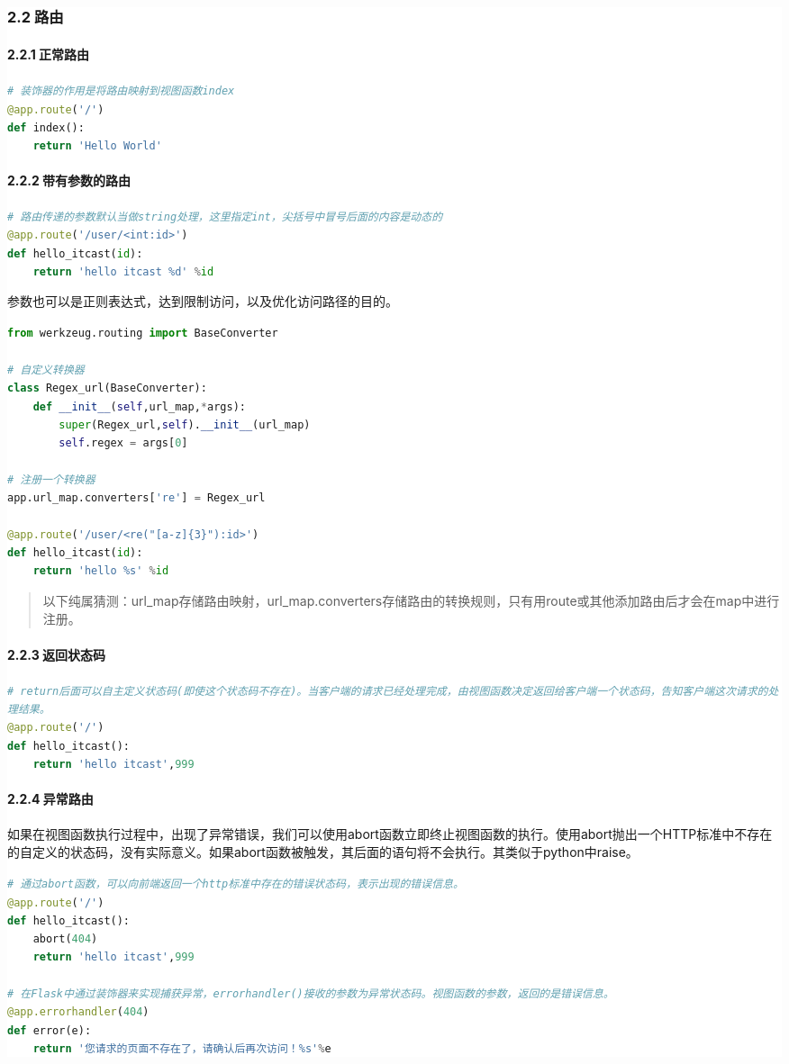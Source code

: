 ### 2.2 路由

#### 2.2.1 正常路由

```python
# 装饰器的作用是将路由映射到视图函数index
@app.route('/')
def index():
    return 'Hello World'
```

#### 2.2.2 带有参数的路由

```python
# 路由传递的参数默认当做string处理，这里指定int，尖括号中冒号后面的内容是动态的
@app.route('/user/<int:id>')
def hello_itcast(id):
    return 'hello itcast %d' %id
```

参数也可以是正则表达式，达到限制访问，以及优化访问路径的目的。

```python
from werkzeug.routing import BaseConverter

# 自定义转换器
class Regex_url(BaseConverter):
    def __init__(self,url_map,*args):
        super(Regex_url,self).__init__(url_map)
        self.regex = args[0]     
 
# 注册一个转换器
app.url_map.converters['re'] = Regex_url

@app.route('/user/<re("[a-z]{3}"):id>')
def hello_itcast(id):
    return 'hello %s' %id
```

> 以下纯属猜测：url_map存储路由映射，url_map.converters存储路由的转换规则，只有用route或其他添加路由后才会在map中进行注册。

#### 2.2.3 返回状态码

```python
# return后面可以自主定义状态码(即使这个状态码不存在)。当客户端的请求已经处理完成，由视图函数决定返回给客户端一个状态码，告知客户端这次请求的处理结果。
@app.route('/')
def hello_itcast():
    return 'hello itcast',999
```

#### 2.2.4 异常路由

如果在视图函数执行过程中，出现了异常错误，我们可以使用abort函数立即终止视图函数的执行。使用abort抛出一个HTTP标准中不存在的自定义的状态码，没有实际意义。如果abort函数被触发，其后面的语句将不会执行。其类似于python中raise。

```python
# 通过abort函数，可以向前端返回一个http标准中存在的错误状态码，表示出现的错误信息。
@app.route('/')
def hello_itcast():
    abort(404)
    return 'hello itcast',999

# 在Flask中通过装饰器来实现捕获异常，errorhandler()接收的参数为异常状态码。视图函数的参数，返回的是错误信息。
@app.errorhandler(404)
def error(e):
    return '您请求的页面不存在了，请确认后再次访问！%s'%e
```
